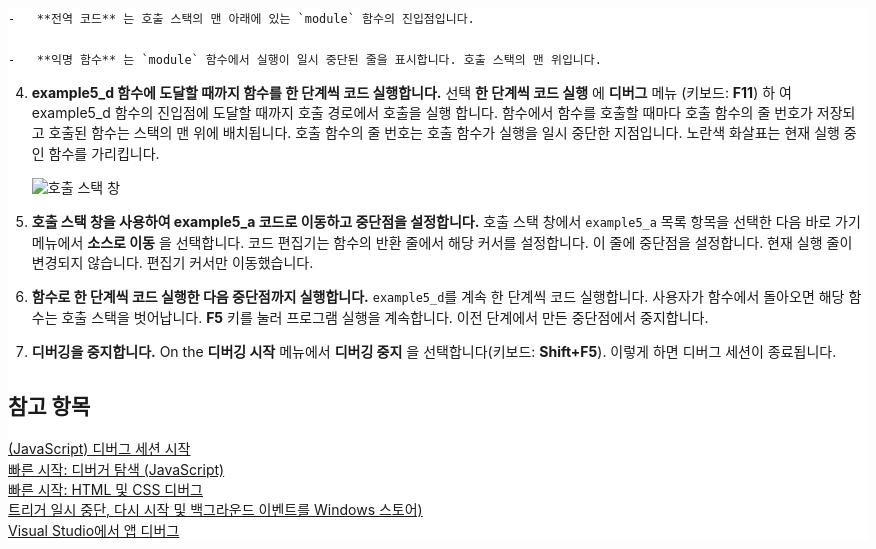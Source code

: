     -   **전역 코드** 는 호출 스택의 맨 아래에 있는 `module` 함수의 진입점입니다.  
  
    -   **익명 함수** 는 `module` 함수에서 실행이 일시 중단된 줄을 표시합니다. 호출 스택의 맨 위입니다.  
  
4.  **example5_d 함수에 도달할 때까지 함수를 한 단계씩 코드 실행합니다.** 선택 **한 단계씩 코드 실행** 에 **디버그** 메뉴 (키보드: **F11**) 하 여 example5_d 함수의 진입점에 도달할 때까지 호출 경로에서 호출을 실행 합니다. 함수에서 함수를 호출할 때마다 호출 함수의 줄 번호가 저장되고 호출된 함수는 스택의 맨 위에 배치됩니다. 호출 함수의 줄 번호는 호출 함수가 실행을 일시 중단한 지점입니다. 노란색 화살표는 현재 실행 중인 함수를 가리킵니다.  
  
     ![호출 스택 창](../debugger/media/dbg-jsnav-callstack-windows.png "DBG_JSNAV_CallStack_windows")  
  
5.  **호출 스택 창을 사용하여 example5_a 코드로 이동하고 중단점을 설정합니다.** 호출 스택 창에서 `example5_a` 목록 항목을 선택한 다음 바로 가기 메뉴에서 **소스로 이동** 을 선택합니다. 코드 편집기는 함수의 반환 줄에서 해당 커서를 설정합니다. 이 줄에 중단점을 설정합니다. 현재 실행 줄이 변경되지 않습니다. 편집기 커서만 이동했습니다.  
  
6.  **함수로 한 단계씩 코드 실행한 다음 중단점까지 실행합니다.** `example5_d`를 계속 한 단계씩 코드 실행합니다. 사용자가 함수에서 돌아오면 해당 함수는 호출 스택을 벗어납니다. **F5** 키를 눌러 프로그램 실행을 계속합니다. 이전 단계에서 만든 중단점에서 중지합니다.  
  
7.  **디버깅을 중지합니다.** On the **디버깅 시작** 메뉴에서 **디버깅 중지** 을 선택합니다(키보드: **Shift+F5**). 이렇게 하면 디버그 세션이 종료됩니다.  
  
## <a name="see-also"></a>참고 항목  
 [(JavaScript) 디버그 세션 시작](../debugger/start-a-debugging-session-for-store-apps-in-visual-studio-javascript.md)   
 [빠른 시작: 디버거 탐색 (JavaScript)](../debugger/control-execution-of-a-store-app-in-a-visual-studio-debug-session-for-windows-store-apps-javascript.md)   
 [빠른 시작: HTML 및 CSS 디버그](../debugger/quickstart-debug-html-and-css.md)   
 [트리거 일시 중단, 다시 시작 및 백그라운드 이벤트를 Windows 스토어)](../debugger/how-to-trigger-suspend-resume-and-background-events-for-windows-store-apps-in-visual-studio.md)   
 [Visual Studio에서 앱 디버그](../debugger/debug-store-apps-in-visual-studio.md)



